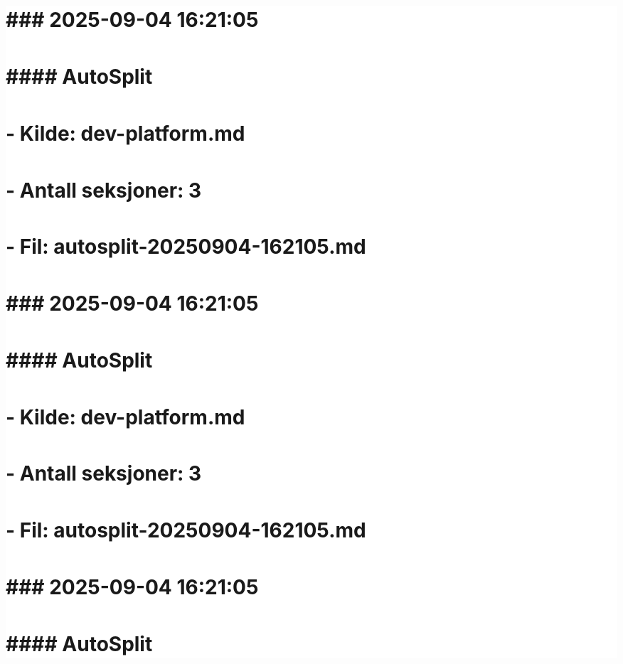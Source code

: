 #

# \### 2025-09-04 16:21:05

# \#### AutoSplit

# \- Kilde: dev-platform.md

# \- Antall seksjoner: 3

# \- Fil: autosplit-20250904-162105.md

#

#

#

#

# \### 2025-09-04 16:21:05

# \#### AutoSplit

# \- Kilde: dev-platform.md

# \- Antall seksjoner: 3

# \- Fil: autosplit-20250904-162105.md

#

#

#

#

# \### 2025-09-04 16:21:05

# \#### AutoSplit
